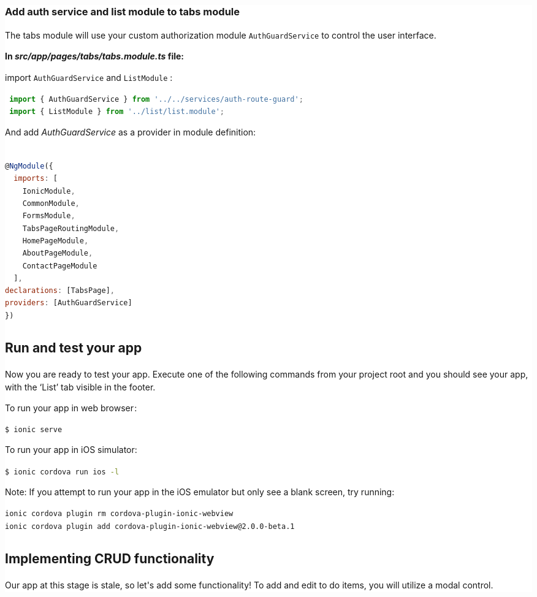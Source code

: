 ### Add auth service and list module to tabs module

The tabs module will use your custom authorization module `AuthGuardService` to control the user interface. 

**In *src/app/pages/tabs/tabs.module.ts* file:**

import `AuthGuardService` and `ListModule` :
```js
 import { AuthGuardService } from '../../services/auth-route-guard';
 import { ListModule } from '../list/list.module';
```

And add *AuthGuardService* as a provider in module definition:
```js

@NgModule({
  imports: [
    IonicModule,
    CommonModule,
    FormsModule,
    TabsPageRoutingModule,
    HomePageModule,
    AboutPageModule,
    ContactPageModule
  ],
declarations: [TabsPage],
providers: [AuthGuardService]
})
```

## Run and test your app

Now you are ready to test your app. Execute one of the following commands from your project root and you should see your app, with the ‘List’ tab visible in the footer.

To run your app in web browser :
```bash
$ ionic serve
```

To run your app in iOS simulator:
```bash
$ ionic cordova run ios -l
```

Note:  If you attempt to run your app in the iOS emulator but only see a blank screen, try running:

```bash
ionic cordova plugin rm cordova-plugin-ionic-webview
ionic cordova plugin add cordova-plugin-ionic-webview@2.0.0-beta.1
```

## Implementing CRUD functionality

Our app at this stage is stale, so let's add some functionality! To add and edit to do items, you will utilize a modal control.  
 